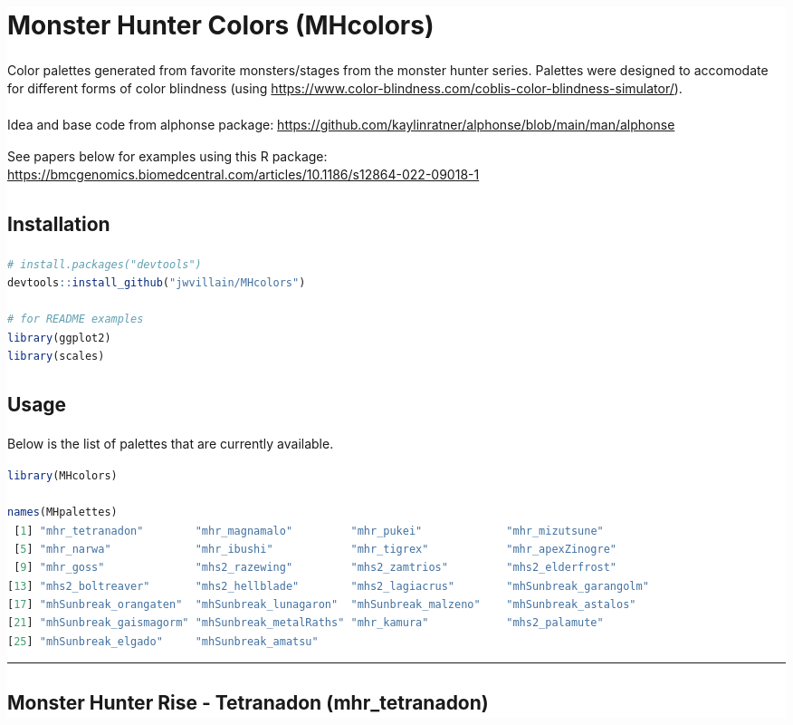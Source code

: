 # Monster Hunter Colors (MHcolors)
Color palettes generated from favorite monsters/stages from the monster hunter series. Palettes were designed to accomodate for different forms of color blindness (using https://www.color-blindness.com/coblis-color-blindness-simulator/).
<br /><br />Idea and base code from alphonse package: https://github.com/kaylinratner/alphonse/blob/main/man/alphonse

See papers below for examples using this R package:
<br />https://bmcgenomics.biomedcentral.com/articles/10.1186/s12864-022-09018-1

## Installation

``` r
# install.packages("devtools") 
devtools::install_github("jwvillain/MHcolors")

# for README examples
library(ggplot2)
library(scales)
```

## Usage

Below is the list of palettes that are currently available. 

``` r
library(MHcolors)

names(MHpalettes)
 [1] "mhr_tetranadon"        "mhr_magnamalo"         "mhr_pukei"             "mhr_mizutsune"        
 [5] "mhr_narwa"             "mhr_ibushi"            "mhr_tigrex"            "mhr_apexZinogre"      
 [9] "mhr_goss"              "mhs2_razewing"         "mhs2_zamtrios"         "mhs2_elderfrost"      
[13] "mhs2_boltreaver"       "mhs2_hellblade"        "mhs2_lagiacrus"        "mhSunbreak_garangolm" 
[17] "mhSunbreak_orangaten"  "mhSunbreak_lunagaron"  "mhSunbreak_malzeno"    "mhSunbreak_astalos"   
[21] "mhSunbreak_gaismagorm" "mhSunbreak_metalRaths" "mhr_kamura"            "mhs2_palamute"        
[25] "mhSunbreak_elgado"     "mhSunbreak_amatsu"    
```

<hr>

## Monster Hunter Rise - Tetranadon (mhr_tetranadon)

<p align="center">